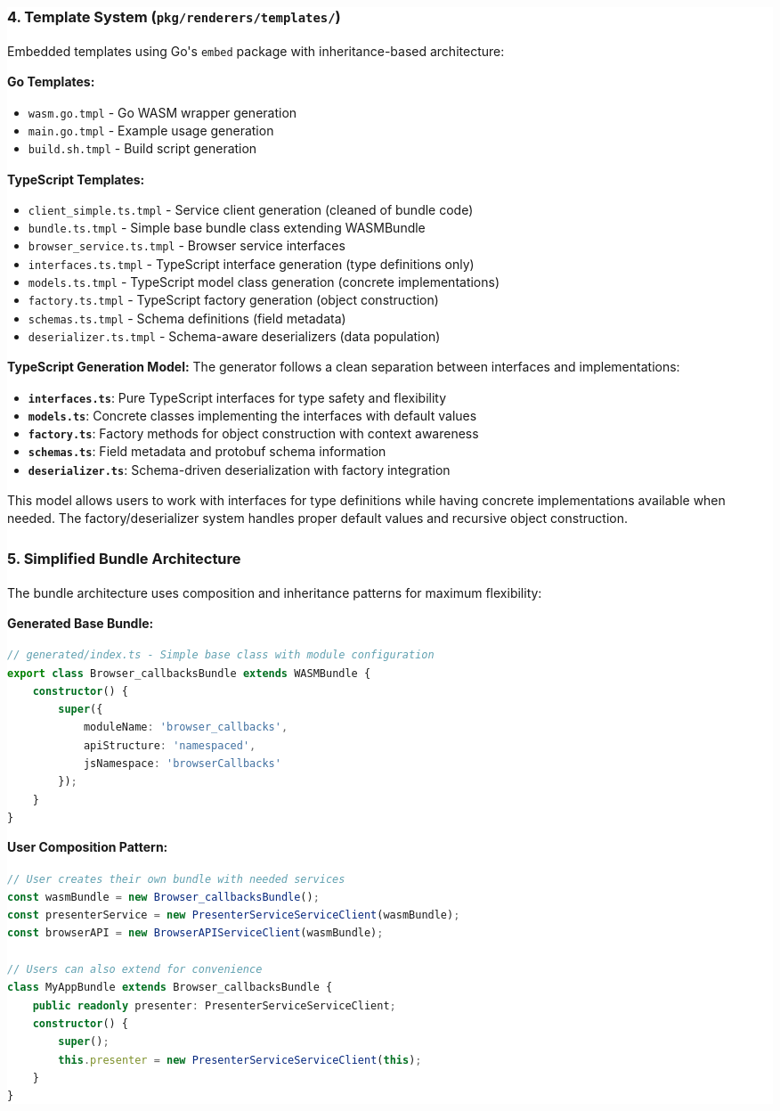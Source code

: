 ### 4. Template System (`pkg/renderers/templates/`)
Embedded templates using Go's `embed` package with inheritance-based architecture:

**Go Templates:**
- `wasm.go.tmpl` - Go WASM wrapper generation
- `main.go.tmpl` - Example usage generation
- `build.sh.tmpl` - Build script generation

**TypeScript Templates:**
- `client_simple.ts.tmpl` - Service client generation (cleaned of bundle code)
- `bundle.ts.tmpl` - Simple base bundle class extending WASMBundle
- `browser_service.ts.tmpl` - Browser service interfaces
- `interfaces.ts.tmpl` - TypeScript interface generation (type definitions only)
- `models.ts.tmpl` - TypeScript model class generation (concrete implementations)
- `factory.ts.tmpl` - TypeScript factory generation (object construction)
- `schemas.ts.tmpl` - Schema definitions (field metadata)
- `deserializer.ts.tmpl` - Schema-aware deserializers (data population)

**TypeScript Generation Model:**
The generator follows a clean separation between interfaces and implementations:
- **`interfaces.ts`**: Pure TypeScript interfaces for type safety and flexibility
- **`models.ts`**: Concrete classes implementing the interfaces with default values
- **`factory.ts`**: Factory methods for object construction with context awareness
- **`schemas.ts`**: Field metadata and protobuf schema information
- **`deserializer.ts`**: Schema-driven deserialization with factory integration

This model allows users to work with interfaces for type definitions while having concrete implementations available when needed. The factory/deserializer system handles proper default values and recursive object construction.

### 5. Simplified Bundle Architecture
The bundle architecture uses composition and inheritance patterns for maximum flexibility:

**Generated Base Bundle:**
```typescript
// generated/index.ts - Simple base class with module configuration
export class Browser_callbacksBundle extends WASMBundle {
    constructor() {
        super({
            moduleName: 'browser_callbacks',
            apiStructure: 'namespaced',
            jsNamespace: 'browserCallbacks'
        });
    }
}
```

**User Composition Pattern:**
```typescript
// User creates their own bundle with needed services
const wasmBundle = new Browser_callbacksBundle();
const presenterService = new PresenterServiceServiceClient(wasmBundle);
const browserAPI = new BrowserAPIServiceClient(wasmBundle);

// Users can also extend for convenience
class MyAppBundle extends Browser_callbacksBundle {
    public readonly presenter: PresenterServiceServiceClient;
    constructor() {
        super();
        this.presenter = new PresenterServiceServiceClient(this);
    }
}
```
